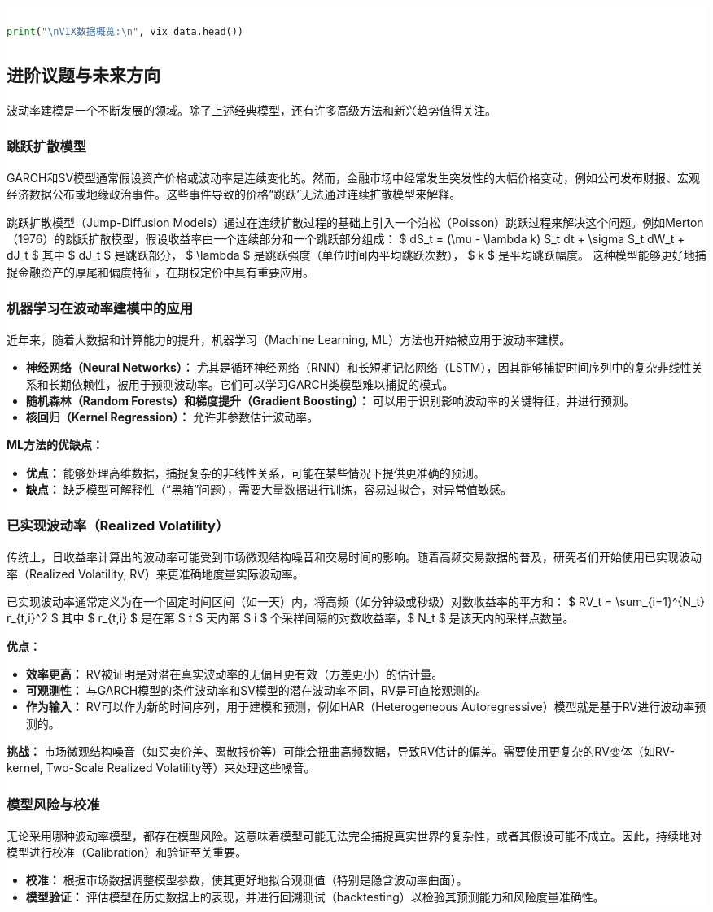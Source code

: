 ```python

print("\nVIX数据概览:\n", vix_data.head())
```

## 进阶议题与未来方向

波动率建模是一个不断发展的领域。除了上述经典模型，还有许多高级方法和新兴趋势值得关注。

### 跳跃扩散模型

GARCH和SV模型通常假设资产价格或波动率是连续变化的。然而，金融市场中经常发生突发性的大幅价格变动，例如公司发布财报、宏观经济数据公布或地缘政治事件。这些事件导致的价格“跳跃”无法通过连续扩散模型来解释。

跳跃扩散模型（Jump-Diffusion Models）通过在连续扩散过程的基础上引入一个泊松（Poisson）跳跃过程来解决这个问题。例如Merton（1976）的跳跃扩散模型，假设收益率由一个连续部分和一个跳跃部分组成：
$ dS_t = (\mu - \lambda k) S_t dt + \sigma S_t dW_t + dJ_t $
其中 $ dJ_t $ 是跳跃部分， $ \lambda $ 是跳跃强度（单位时间内平均跳跃次数）， $ k $ 是平均跳跃幅度。
这种模型能够更好地捕捉金融资产的厚尾和偏度特征，在期权定价中具有重要应用。

### 机器学习在波动率建模中的应用

近年来，随着大数据和计算能力的提升，机器学习（Machine Learning, ML）方法也开始被应用于波动率建模。
*   **神经网络（Neural Networks）：** 尤其是循环神经网络（RNN）和长短期记忆网络（LSTM），因其能够捕捉时间序列中的复杂非线性关系和长期依赖性，被用于预测波动率。它们可以学习GARCH类模型难以捕捉的模式。
*   **随机森林（Random Forests）和梯度提升（Gradient Boosting）：** 可以用于识别影响波动率的关键特征，并进行预测。
*   **核回归（Kernel Regression）：** 允许非参数估计波动率。

**ML方法的优缺点：**
*   **优点：** 能够处理高维数据，捕捉复杂的非线性关系，可能在某些情况下提供更准确的预测。
*   **缺点：** 缺乏模型可解释性（“黑箱”问题），需要大量数据进行训练，容易过拟合，对异常值敏感。

### 已实现波动率（Realized Volatility）

传统上，日收益率计算出的波动率可能受到市场微观结构噪音和交易时间的影响。随着高频交易数据的普及，研究者们开始使用已实现波动率（Realized Volatility, RV）来更准确地度量实际波动率。

已实现波动率通常定义为在一个固定时间区间（如一天）内，将高频（如分钟级或秒级）对数收益率的平方和：
$ RV_t = \sum_{i=1}^{N_t} r_{t,i}^2 $
其中 $ r_{t,i} $ 是在第 $ t $ 天内第 $ i $ 个采样间隔的对数收益率，$ N_t $ 是该天内的采样点数量。

**优点：**
*   **效率更高：** RV被证明是对潜在真实波动率的无偏且更有效（方差更小）的估计量。
*   **可观测性：** 与GARCH模型的条件波动率和SV模型的潜在波动率不同，RV是可直接观测的。
*   **作为输入：** RV可以作为新的时间序列，用于建模和预测，例如HAR（Heterogeneous Autoregressive）模型就是基于RV进行波动率预测的。

**挑战：** 市场微观结构噪音（如买卖价差、离散报价等）可能会扭曲高频数据，导致RV估计的偏差。需要使用更复杂的RV变体（如RV-kernel, Two-Scale Realized Volatility等）来处理这些噪音。

### 模型风险与校准

无论采用哪种波动率模型，都存在模型风险。这意味着模型可能无法完全捕捉真实世界的复杂性，或者其假设可能不成立。因此，持续地对模型进行校准（Calibration）和验证至关重要。

*   **校准：** 根据市场数据调整模型参数，使其更好地拟合观测值（特别是隐含波动率曲面）。
*   **模型验证：** 评估模型在历史数据上的表现，并进行回溯测试（backtesting）以检验其预测能力和风险度量准确性。
